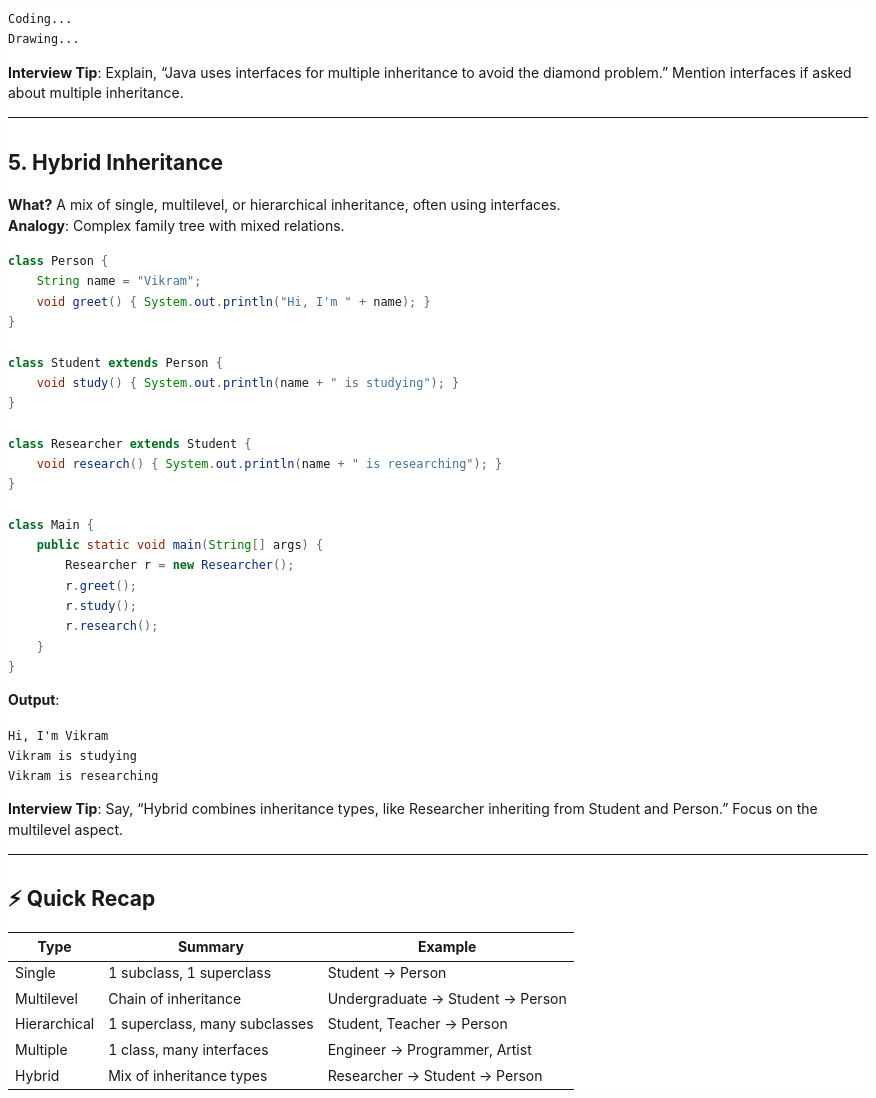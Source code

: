 ```
Coding...
Drawing...
```

**Interview Tip**: Explain, “Java uses interfaces for multiple inheritance to avoid the diamond problem.” Mention interfaces if asked about multiple inheritance.

---

## 5. Hybrid Inheritance
**What?** A mix of single, multilevel, or hierarchical inheritance, often using interfaces.  
**Analogy**: Complex family tree with mixed relations.

```java
class Person {
    String name = "Vikram";
    void greet() { System.out.println("Hi, I'm " + name); }
}

class Student extends Person {
    void study() { System.out.println(name + " is studying"); }
}

class Researcher extends Student {
    void research() { System.out.println(name + " is researching"); }
}

class Main {
    public static void main(String[] args) {
        Researcher r = new Researcher();
        r.greet();
        r.study();
        r.research();
    }
}
```
**Output**:  
```
Hi, I'm Vikram
Vikram is studying
Vikram is researching
```

**Interview Tip**: Say, “Hybrid combines inheritance types, like Researcher inheriting from Student and Person.” Focus on the multilevel aspect.

---

## ⚡ **Quick Recap**
| Type            | Summary                              | Example                     |
|-----------------|--------------------------------------|-----------------------------|
| Single          | 1 subclass, 1 superclass             | Student → Person            |
| Multilevel      | Chain of inheritance                  | Undergraduate → Student → Person |
| Hierarchical    | 1 superclass, many subclasses        | Student, Teacher → Person   |
| Multiple        | 1 class, many interfaces             | Engineer → Programmer, Artist |
| Hybrid          | Mix of inheritance types             | Researcher → Student → Person |
